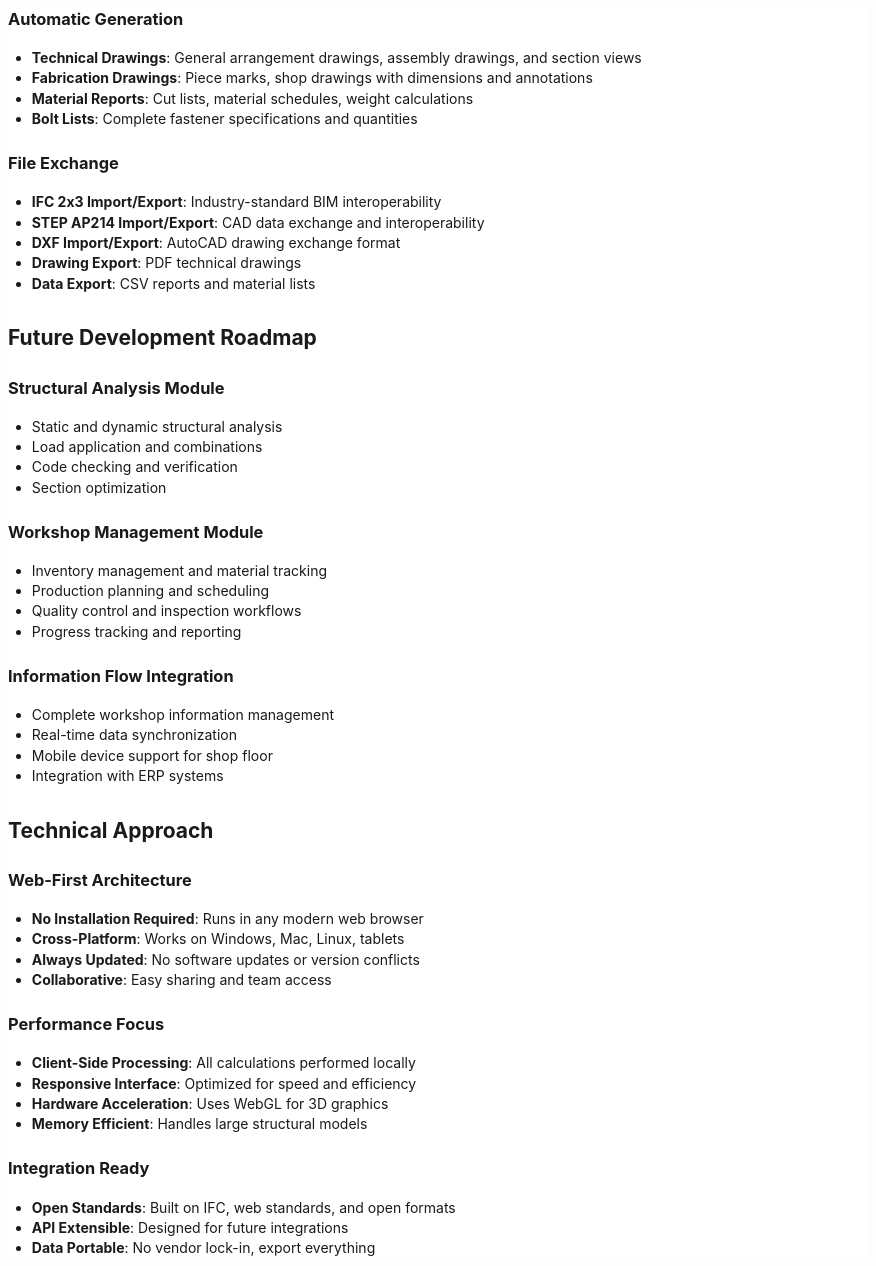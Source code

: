 ### Automatic Generation
- **Technical Drawings**: General arrangement drawings, assembly drawings, and section views
- **Fabrication Drawings**: Piece marks, shop drawings with dimensions and annotations
- **Material Reports**: Cut lists, material schedules, weight calculations
- **Bolt Lists**: Complete fastener specifications and quantities

### File Exchange
- **IFC 2x3 Import/Export**: Industry-standard BIM interoperability
- **STEP AP214 Import/Export**: CAD data exchange and interoperability
- **DXF Import/Export**: AutoCAD drawing exchange format
- **Drawing Export**: PDF technical drawings
- **Data Export**: CSV reports and material lists

## Future Development Roadmap

### Structural Analysis Module
- Static and dynamic structural analysis
- Load application and combinations
- Code checking and verification
- Section optimization

### Workshop Management Module
- Inventory management and material tracking
- Production planning and scheduling  
- Quality control and inspection workflows
- Progress tracking and reporting

### Information Flow Integration
- Complete workshop information management
- Real-time data synchronization
- Mobile device support for shop floor
- Integration with ERP systems

## Technical Approach

### Web-First Architecture
- **No Installation Required**: Runs in any modern web browser
- **Cross-Platform**: Works on Windows, Mac, Linux, tablets
- **Always Updated**: No software updates or version conflicts
- **Collaborative**: Easy sharing and team access

### Performance Focus
- **Client-Side Processing**: All calculations performed locally
- **Responsive Interface**: Optimized for speed and efficiency
- **Hardware Acceleration**: Uses WebGL for 3D graphics
- **Memory Efficient**: Handles large structural models

### Integration Ready
- **Open Standards**: Built on IFC, web standards, and open formats
- **API Extensible**: Designed for future integrations
- **Data Portable**: No vendor lock-in, export everything
